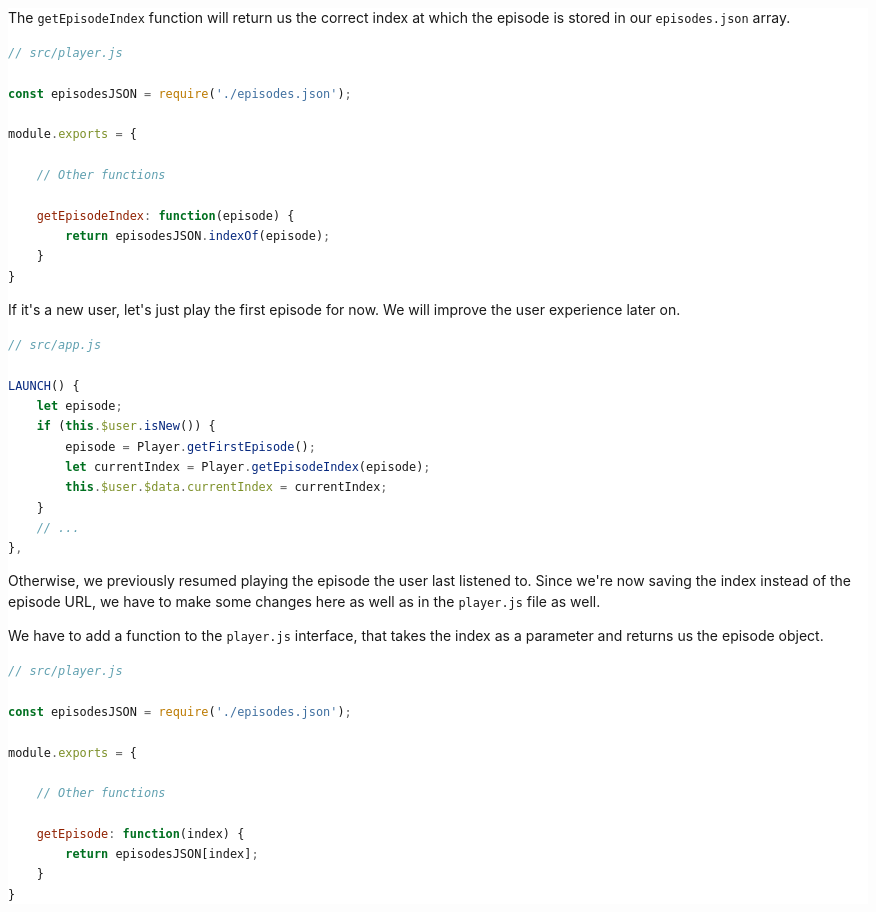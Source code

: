 The `getEpisodeIndex` function will return us the correct index at which the episode is stored in our `episodes.json` array.

```javascript
// src/player.js

const episodesJSON = require('./episodes.json');

module.exports = {

    // Other functions

    getEpisodeIndex: function(episode) {
        return episodesJSON.indexOf(episode);
    }
}
```

If it's a new user, let's just play the first episode for now. We will improve the user experience later on.

```javascript
// src/app.js

LAUNCH() {
    let episode;
    if (this.$user.isNew()) {
        episode = Player.getFirstEpisode();
        let currentIndex = Player.getEpisodeIndex(episode);
        this.$user.$data.currentIndex = currentIndex;
    }
    // ...
},
```

Otherwise, we previously resumed playing the episode the user last listened to. Since we're now saving the index instead of the episode URL, we have to make some changes here as well as in the `player.js` file as well.

We have to add a function to the `player.js` interface, that takes the index as a parameter and returns us the episode object.

```javascript
// src/player.js

const episodesJSON = require('./episodes.json');

module.exports = {

    // Other functions

    getEpisode: function(index) {
        return episodesJSON[index];
    }
}
```

